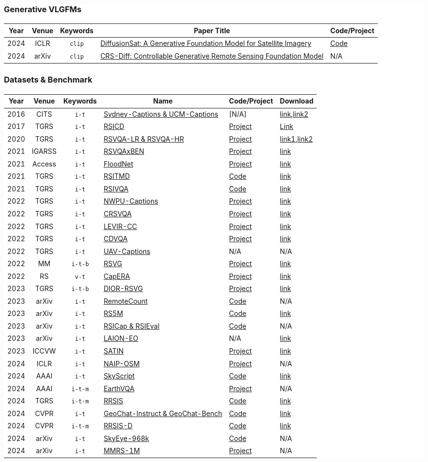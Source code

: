 ### Generative VLGFMs

|Year|Venue|Keywords|Paper Title|Code/Project|
|:-:|:-:|:-:|-|-|
|2024|ICLR|`clip`|[DiffusionSat: A Generative Foundation Model for Satellite Imagery](https://arxiv.org/abs/2312.03606)|[Code](https://github.com/samar-khanna/DiffusionSat)|
|2024|arXiv|`clip`|[CRS-Diff: Controllable Generative Remote Sensing Foundation Model](https://arxiv.org/abs/2403.11614)|N/A|


### Datasets & Benchmark
|Year|Venue|Keywords|Name|Code/Project|Download|
|:-:|:-:|:-:|-|-|-|
|2016|CITS|`i-t`|[Sydney-Captions & UCM-Captions](https://ieeexplore.ieee.org/abstract/document/7546397)|[N/A]|[link](https://pan.baidu.com/s/1mjPToHq#list/path=%2F),[link2](https://pan.baidu.com/s/1hujEmcG#list/path=%2F)|
|2017|TGRS|`i-t`|[RSICD](https://ieeexplore.ieee.org/document/8240966)|[Project](https://github.com/201528014227051/RSICD_optimal)|[Link](https://pan.baidu.com/s/1bp71tE3#list/path=%2F)|
|2020|TGRS|`i-t`|[RSVQA-LR & RSVQA-HR](https://arxiv.org/abs/2003.07333)|[Project](https://rsvqa.sylvainlobry.com)|[link1](https://zenodo.org/records/6344334),[link2](https://zenodo.org/records/6344367)|
|2021|IGARSS|`i-t`|[RSVQAxBEN](https://rsvqa.sylvainlobry.com/IGARSS21.pdf)|[Project](https://rsvqa.sylvainlobry.com)|[link](https://zenodo.org/records/5084904)|
|2021|Access|`i-t`|[FloodNet](https://ieeexplore.ieee.org/abstract/document/9460988)|[Project](https://github.com/BinaLab/FloodNet-Supervised_v1.0)|[link](https://drive.google.com/drive/folders/1leN9eWVQcvWDVYwNb2GCo5ML_wBEycWD)|
|2021|TGRS|`i-t`|[RSITMD](https://ieeexplore.ieee.org/document/9437331)|[Code](https://github.com/xiaoyuan1996/AMFMN)|[link](https://drive.google.com/file/d/1NJY86TAAUd8BVs7hyteImv8I2_Lh95W6/view)|
|2021|TGRS|`i-t`|[RSIVQA](https://ieeexplore.ieee.org/document/9444570)|[Code](https://github.com/spectralpublic/RSIVQA)|[link](https://github.com/spectralpublic/RSIVQA/tree/main/RSIVQA)|
|2022|TGRS|`i-t`|[NWPU-Captions](https://ieeexplore.ieee.org/document/9866055)|[Project](https://github.com/HaiyanHuang98/NWPU-Captions)|[link](https://github.com/HaiyanHuang98/NWPU-Captions)|
|2022|TGRS|`i-t`|[CRSVQA](https://ieeexplore.ieee.org/abstract/document/10242124)|[Project](https://github.com/MeimeiZhang-data/MQVQA)|[link](https://drive.google.com/file/d/12DQwGzJ5OQK1rU0T5CmpNN9bEs38x_mQ/view)|
|2022|TGRS|`i-t`|[LEVIR-CC](https://ieeexplore.ieee.org/abstract/document/9934924)|[Project](https://github.com/Chen-Yang-Liu/RSICC)|[link](https://github.com/Chen-Yang-Liu/LEVIR-CC-Dataset)|
|2022|TGRS|`i-t`|[CDVQA](https://ieeexplore.ieee.org/abstract/document/9901476)|[Project](https://github.com/YZHJessica/CDVQA)|[link](https://github.com/YZHJessica/CDVQA)|
|2022|TGRS|`i-t`|[UAV-Captions](https://ieeexplore.ieee.org/document/9521989)|N/A|N/A|
|2022|MM|`i-t-b`|[RSVG](https://dl.acm.org/doi/abs/10.1145/3503161.3548316)|[Project](https://sunyuxi.github.io/publication/GeoVG)|[link](https://drive.google.com/file/d/1kgnmVC6FVKdxCwaoG77sOfkaIHS_XiFt/view)|
|2022|RS|`v-t`|[CapERA](https://www.mdpi.com/2072-4292/15/8/2139)|[Project](https://lcmou.github.io/ERA_Dataset/)|[link](https://drive.google.com/file/d/1yxXjDNAq5RAufSgSOE4QmdsNfAc4dOfM/view)|
|2023|TGRS|`i-t-b`|[DIOR-RSVG](https://ieeexplore.ieee.org/abstract/document/10056343)|[Project](https://github.com/ZhanYang-nwpu/RSVG-pytorch)|[link](https://drive.google.com/drive/folders/1hTqtYsC6B-m4ED2ewx5oKuYZV13EoJp_)|
|2023|arXiv|`i-t`|[RemoteCount](https://arxiv.org/abs/2306.11029)|[Code](https://github.com/ChenDelong1999/RemoteCLIP)|N/A|
|2023|arXiv|`i-t`|[RS5M](https://arxiv.org/abs/2306.11300)|[Code](https://github.com/om-ai-lab/RS5M)|[link](https://huggingface.co/datasets/Zilun/RS5M)|
|2023|arXiv|`i-t`|[RSICap & RSIEval](https://arxiv.org/abs/2307.15266)|[Code](https://github.com/Lavender105/RSGPT)|N/A|
|2023|arXiv|`i-t`|[LAION-EO](https://arxiv.org/abs/2309.15535)|N/A|[link](https://huggingface.co/datasets/mikonvergence/LAION-EO)|
|2023|ICCVW|`i-t`|[SATIN](https://arxiv.org/abs/2304.11619)|[Project](https://satinbenchmark.github.io/)|[link](https://huggingface.co/datasets/jonathan-roberts1/SATIN)|
|2024|ICLR |`i-t`|[NAIP-OSM](https://arxiv.org/abs/2312.06960)|[Project](https://graft.cs.cornell.edu)|N/A|
|2024|AAAI|`i-t`|[SkyScript](https://arxiv.org/abs/2312.12856)|[Code](https://github.com/wangzhecheng/SkyScript)|[link](https://github.com/wangzhecheng/SkyScript#download)|
|2024|AAAI |`i-t-m`|[EarthVQA](https://arxiv.org/abs/2312.12222)|[Project](https://junjuewang.top/EarthVQA)|N/A|
|2024|TGRS|`i-t-m`|[RRSIS](https://ieeexplore.ieee.org/abstract/document/10458079)|[Code](https://gitlab.lrz.de/ai4eo/reasoning/rrsis)|[link](https://huggingface.co/datasets/JessicaYuan/RefSegRS)|
|2024|CVPR|`i-t`|[GeoChat-Instruct & GeoChat-Bench](https://arxiv.org/abs/2311.15826)|[Code](https://github.com/mbzuai-oryx/geochat)|[link](https://huggingface.co/datasets/MBZUAI/GeoChat_Instruct)|
|2024|CVPR|`i-t-m`|[RRSIS-D](https://arxiv.org/abs/2312.12470)|[Code](https://github.com/Lsan2401/RMSIN)|[link](https://drive.google.com/drive/folders/1Xqi3Am2Vgm4a5tHqiV9tfaqKNovcuK3A)|
|2024|arXiv|`i-t`|[SkyEye-968k](https://arxiv.org/abs/2401.09712)|[Code](https://github.com/ZhanYang-nwpu/SkyEyeGPT)|N/A|
|2024|arXiv|`i-t`|[MMRS-1M](https://arxiv.org/abs/2401.16822)|[Project](https://github.com/wivizhang/EarthGPT)|N/A|